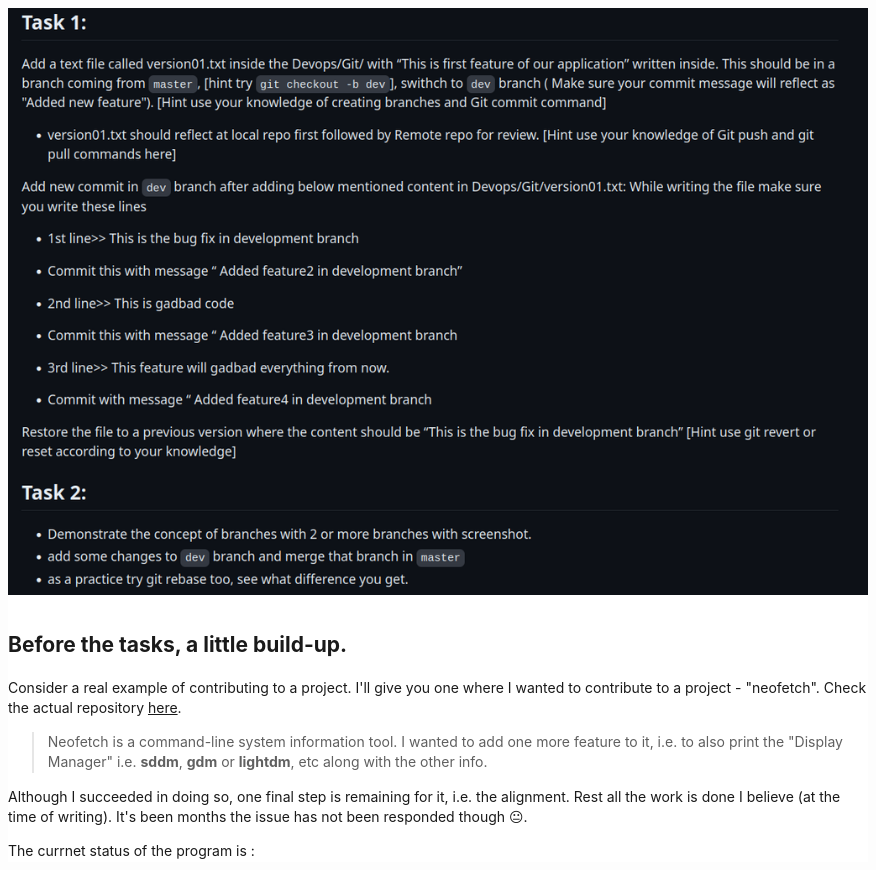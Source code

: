 ![](1.png)

## **Before the tasks, a little build-up.**

Consider a real example of contributing to a project. I'll give you one where I wanted to contribute to a project - "neofetch". Check the actual repository [here](https://github.com/dylanaraps/neofetch).

> Neofetch is a command-line system information tool. I wanted to add one more feature to it, i.e. to also print the "Display Manager" i.e. **sddm**, **gdm** or **lightdm**, etc along with the other info.

Although I succeeded in doing so, one final step is remaining for it, i.e. the alignment. Rest all the work is done I believe (at the time of writing). It's been months the issue has not been responded though 😐.

The currnet status of the program is :

